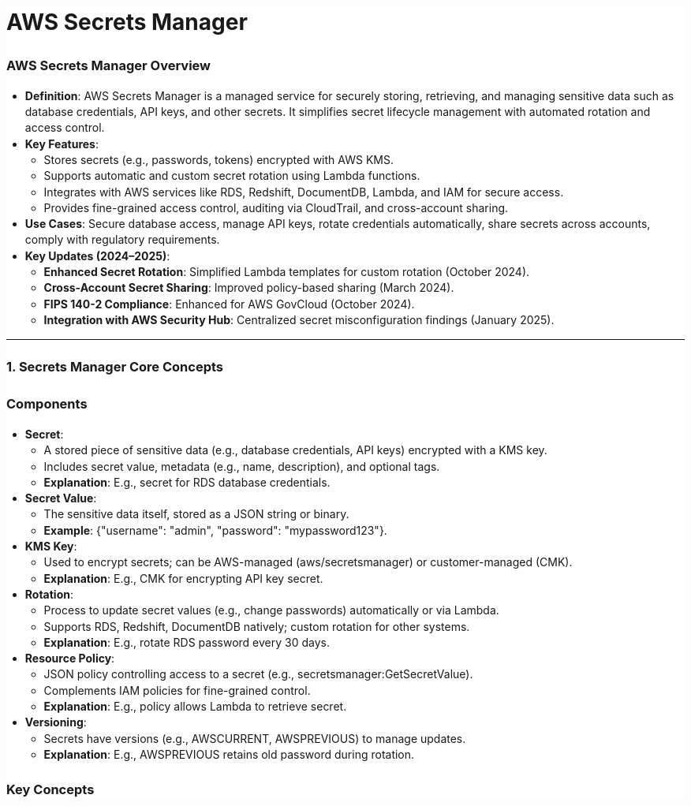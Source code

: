# AWS Secrets Manager

### **AWS Secrets Manager Overview**

- **Definition**: AWS Secrets Manager is a managed service for securely storing, retrieving, and managing sensitive data such as database credentials, API keys, and other secrets. It simplifies secret lifecycle management with automated rotation and access control.
- **Key Features**:
    - Stores secrets (e.g., passwords, tokens) encrypted with AWS KMS.
    - Supports automatic and custom secret rotation using Lambda functions.
    - Integrates with AWS services like RDS, Redshift, DocumentDB, Lambda, and IAM for secure access.
    - Provides fine-grained access control, auditing via CloudTrail, and cross-account sharing.
- **Use Cases**: Secure database access, manage API keys, rotate credentials automatically, share secrets across accounts, comply with regulatory requirements.
- **Key Updates (2024–2025)**:
    - **Enhanced Secret Rotation**: Simplified Lambda templates for custom rotation (October 2024).
    - **Cross-Account Secret Sharing**: Improved policy-based sharing (March 2024).
    - **FIPS 140-2 Compliance**: Enhanced for AWS GovCloud (October 2024).
    - **Integration with AWS Security Hub**: Centralized secret misconfiguration findings (January 2025).

---

### **1. Secrets Manager Core Concepts**

### **Components**

- **Secret**:
    - A stored piece of sensitive data (e.g., database credentials, API keys) encrypted with a KMS key.
    - Includes secret value, metadata (e.g., name, description), and optional tags.
    - **Explanation**: E.g., secret for RDS database credentials.
- **Secret Value**:
    - The sensitive data itself, stored as a JSON string or binary.
    - **Example**: {"username": "admin", "password": "mypassword123"}.
- **KMS Key**:
    - Used to encrypt secrets; can be AWS-managed (aws/secretsmanager) or customer-managed (CMK).
    - **Explanation**: E.g., CMK for encrypting API key secret.
- **Rotation**:
    - Process to update secret values (e.g., change passwords) automatically or via Lambda.
    - Supports RDS, Redshift, DocumentDB natively; custom rotation for other systems.
    - **Explanation**: E.g., rotate RDS password every 30 days.
- **Resource Policy**:
    - JSON policy controlling access to a secret (e.g., secretsmanager:GetSecretValue).
    - Complements IAM policies for fine-grained control.
    - **Explanation**: E.g., policy allows Lambda to retrieve secret.
- **Versioning**:
    - Secrets have versions (e.g., AWSCURRENT, AWSPREVIOUS) to manage updates.
    - **Explanation**: E.g., AWSPREVIOUS retains old password during rotation.

### **Key Concepts**
